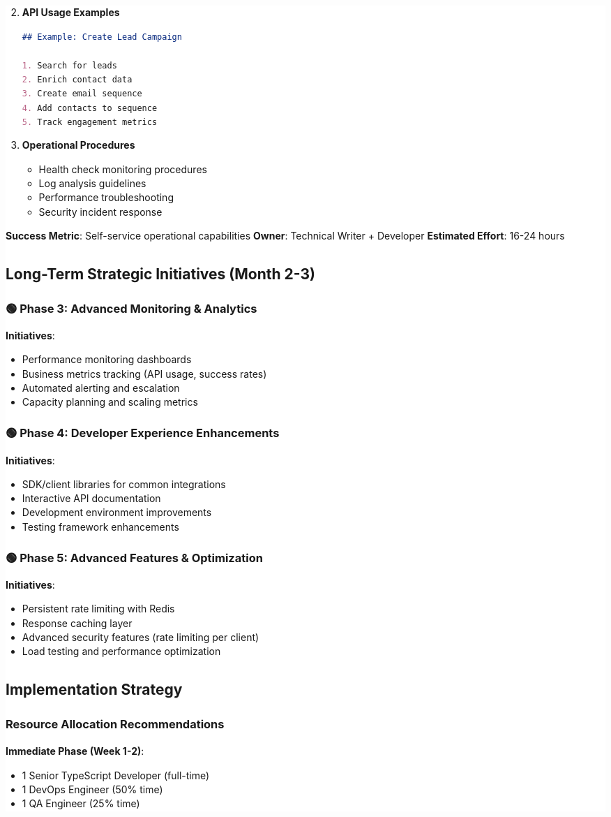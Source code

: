 2. **API Usage Examples**
   ```markdown
   ## Example: Create Lead Campaign
   
   1. Search for leads
   2. Enrich contact data
   3. Create email sequence
   4. Add contacts to sequence
   5. Track engagement metrics
   ```

3. **Operational Procedures**
   - Health check monitoring procedures
   - Log analysis guidelines
   - Performance troubleshooting
   - Security incident response

**Success Metric**: Self-service operational capabilities
**Owner**: Technical Writer + Developer
**Estimated Effort**: 16-24 hours

## Long-Term Strategic Initiatives (Month 2-3)

### 🟢 Phase 3: Advanced Monitoring & Analytics

**Initiatives**:
- Performance monitoring dashboards
- Business metrics tracking (API usage, success rates)
- Automated alerting and escalation
- Capacity planning and scaling metrics

### 🟢 Phase 4: Developer Experience Enhancements

**Initiatives**:
- SDK/client libraries for common integrations
- Interactive API documentation
- Development environment improvements
- Testing framework enhancements

### 🟢 Phase 5: Advanced Features & Optimization

**Initiatives**:
- Persistent rate limiting with Redis
- Response caching layer
- Advanced security features (rate limiting per client)
- Load testing and performance optimization

## Implementation Strategy

### Resource Allocation Recommendations

**Immediate Phase (Week 1-2)**:
- 1 Senior TypeScript Developer (full-time)
- 1 DevOps Engineer (50% time)
- 1 QA Engineer (25% time)
